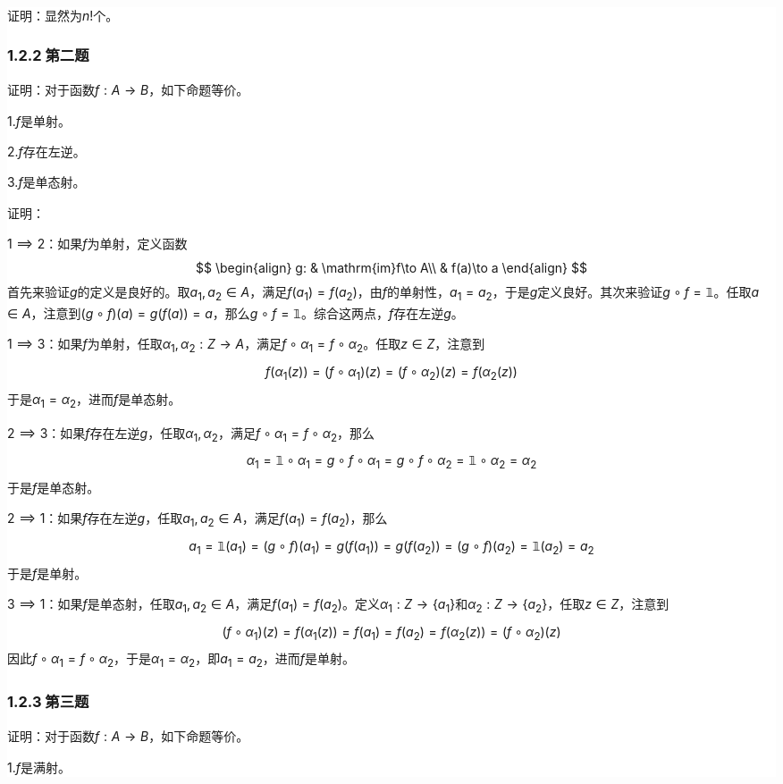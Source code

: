 证明：显然为$n!$个。

### <span id = '1.2.2'>1.2.2	第二题</span>

证明：对于函数$f:A\to B$，如下命题等价。

$1.$$f$是单射。

$2.$$f$存在左逆。

$3.$$f$是单态射。

证明：

$1\implies2$：如果$f$为单射，定义函数
$$
\begin{align}
g: & \mathrm{im}f\to A\\
& f(a)\to a
\end{align}
$$
首先来验证$g$的定义是良好的。取$a_1,a_2\in A$，满足$f(a_1)=f(a_2)$，由$f$的单射性，$a_1=a_2$，于是$g$定义良好。其次来验证$g\circ f=\mathbb{1}$。任取$a\in A$，注意到$(g\circ f)(a)=g(f(a))=a$，那么$g\circ f=\mathbb{1}$。综合这两点，$f$存在左逆$g$。

$1\implies3$：如果$f$为单射，任取$\alpha_1,\alpha_2:Z\to A$，满足$f\circ \alpha_1=f\circ \alpha_2$。任取$z\in Z$，注意到
$$
f(\alpha_1(z))=(f\circ \alpha_1)(z)=(f\circ \alpha_2)(z)=f(\alpha_2(z))
$$
于是$\alpha_1=\alpha_2$，进而$f$是单态射。

$2\implies 3$：如果$f$存在左逆$g$，任取$\alpha_1,\alpha_2$，满足$f\circ \alpha_1=f\circ \alpha_2$​，那么
$$
\alpha_1=\mathbb{1}\circ \alpha_1=g\circ f\circ \alpha_1=g\circ f\circ \alpha_2=\mathbb{1}\circ \alpha_2=\alpha_2
$$
于是$f$是单态射。

$2\implies 1$​：如果$f$存在左逆$g$，任取$a_1,a_2\in A$，满足$f(a_1)=f(a_2)$，那么
$$
a_1=\mathbb{1}(a_1)=(g\circ f)(a_1)=g(f(a_1))=g(f(a_2))=(g\circ f)(a_2)=\mathbb{1}(a_2)=a_2
$$
于是$f$是单射。

$3\implies 1$：如果$f$是单态射，任取$a_1,a_2\in A$，满足$f(a_1)=f(a_2)$。定义$\alpha_1:Z\to \{a_1\}$和$\alpha_2:Z\to \{a_2\}$，任取$z\in Z$，注意到
$$
(f\circ \alpha_1)(z)=f(\alpha_1(z))=f(a_1)=f(a_2)=f(\alpha_2(z))=(f\circ \alpha_2)(z)
$$
因此$f\circ\alpha_1=f\circ\alpha_2$，于是$\alpha_1=\alpha_2$，即$a_1=a_2$，进而$f$是单射。

### <span id = '1.2.3'>1.2.3	第三题</span>

证明：对于函数$f:A\to B$，如下命题等价。

$1.$$f$是满射。
